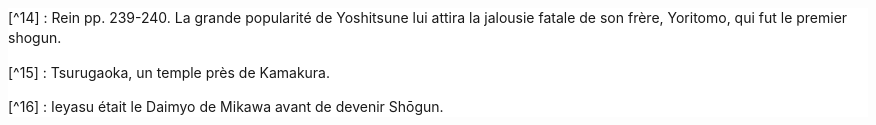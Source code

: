 [^13]: Pour un incident quelque peu similaire, voir Rein, p. 279. Lors de la guerre de restauration en 1868, certaines femmes samouraïs d'Aidzu tuèrent leurs fils en bas âge et elles-mêmes lorsque le château tomba.

[^14] : Rein pp. 239-240. La grande popularité de Yoshitsune lui attira la jalousie fatale de son frère, Yoritomo, qui fut le premier shogun.

[^15] : Tsurugaoka, un temple près de Kamakura.

[^16] : Ieyasu était le Daimyo de Mikawa avant de devenir Shōgun.

[^17]: Un koku de riz équivaut à 5,13 boisseaux.

[^18]: Gamo Ujisato était l'un des célèbres généraux de Hideyoshi. Il fut nommé daimyo d'Aidzu et contribua à la soumission du Nord (Oshu). Parmi ses batailles, on compte celle de Kunohe. Accusé de rechercher l'indépendance, il fut empoisonné. Il était chrétien.

[^2]: Du Rikuto du Shichisho. ###
[^4]: C'est ce qu'a déclaré le célèbre général Baen (Ma Yuan) à son empereur Kwang Wu Ti de la dynastie Han, qui régna en Chine de 25 à 58 après J.-C.
[^5]: Nobunaga, alors au sommet de sa puissance, fut traîtreusement tué en 1582. Hideyoshi s'empara alors du pouvoir et mourut en 1598. Après une période de guerre et de conflits, Ieyasu renversa tous ses ennemis et devint Shōgun, transmettant la position à ses successeurs, formant ainsi les Tokugawa.
[^6]: Voir Rein's Japan, p. 280. Les mérites comparatifs de Hideyoshi et d'Ieyasu sont encore âprement débattus. Kyusō est, bien sûr, un partisan convaincu.
[^7]: La victoire décisive par laquelle Ieyasu a conquis l'empire, 1600 après J.-C.
[^9]: L'octroi direct d'un cadeau par la main du daimyō était considéré comme la plus grande des récompenses.
[^11]: Rein, p. 270 et p. 276
[^12]: Ishida Mitsunari fut le principal opposant d'Ieyasu, dans les luttes qui suivirent la mort de Hideyoshi. Mitsunari tenta vainement de rallier Tadaoki à sa cause, mais ce dernier rejoignit Ieyasu. Rein p. 296.